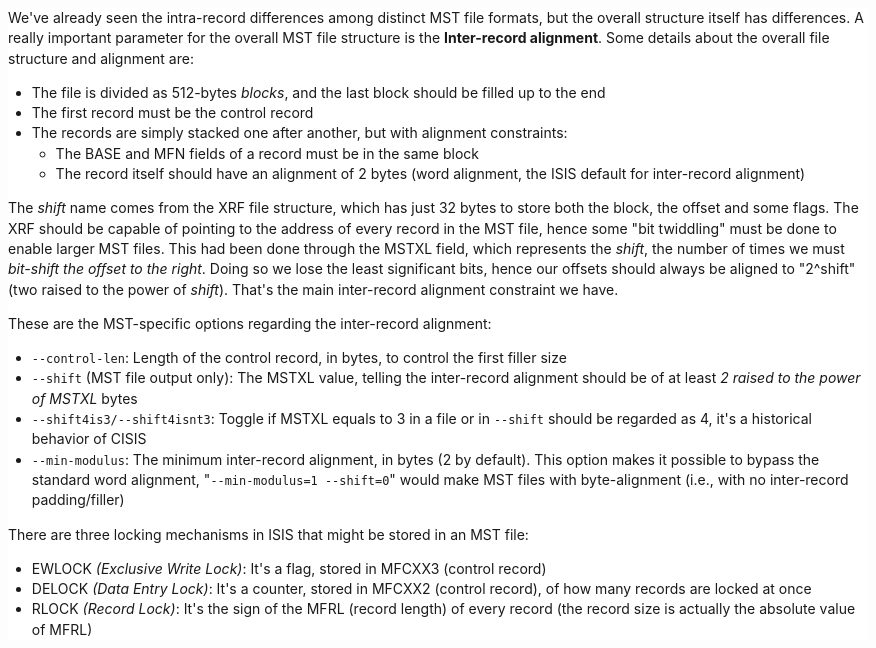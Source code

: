 We've already seen the intra-record differences
among distinct MST file formats,
but the overall structure itself has differences.
A really important parameter for the overall MST file structure is the
**Inter-record alignment**.
Some details about the overall file structure and alignment are:

* The file is divided as 512-bytes *blocks*,
  and the last block should be filled up to the end
* The first record must be the control record
* The records are simply stacked one after another,
  but with alignment constraints:
  * The BASE and MFN fields of a record must be in the same block
  * The record itself should have an alignment of 2 bytes
    (word alignment, the ISIS default for inter-record alignment)

The *shift* name comes from the XRF file structure,
which has just 32 bytes
to store both the block, the offset and some flags.
The XRF should be capable of pointing to the address of every record
in the MST file,
hence some "bit twiddling" must be done to enable larger MST files.
This had been done through the MSTXL field,
which represents the *shift*,
the number of times we must *bit-shift the offset to the right*.
Doing so we lose the least significant bits,
hence our offsets should always be aligned to "2^shift"
(two raised to the power of *shift*).
That's the main inter-record alignment constraint we have.

These are the MST-specific options
regarding the inter-record alignment:

* `--control-len`:
  Length of the control record, in bytes,
  to control the first filler size
* `--shift` (MST file output only):
  The MSTXL value,
  telling the inter-record alignment should be of at least
  *2 raised to the power of MSTXL* bytes
* `--shift4is3/--shift4isnt3`:
  Toggle if MSTXL equals to 3 in a file or in `--shift`
  should be regarded as 4,
  it's a historical behavior of CISIS
* `--min-modulus`:
  The minimum inter-record alignment, in bytes (2 by default).
  This option makes it possible to bypass the standard word alignment,
  "`--min-modulus=1 --shift=0`" would make MST files
  with byte-alignment (i.e., with no inter-record padding/filler)

There are three locking mechanisms in ISIS
that might be stored in an MST file:

- EWLOCK *(Exclusive Write Lock)*:
  It's a flag, stored in MFCXX3 (control record)
- DELOCK *(Data Entry Lock)*:
  It's a counter, stored in MFCXX2 (control record),
  of how many records are locked at once
- RLOCK *(Record Lock)*:
  It's the sign of the MFRL (record length) of every record
  (the record size is actually the absolute value of MFRL)
